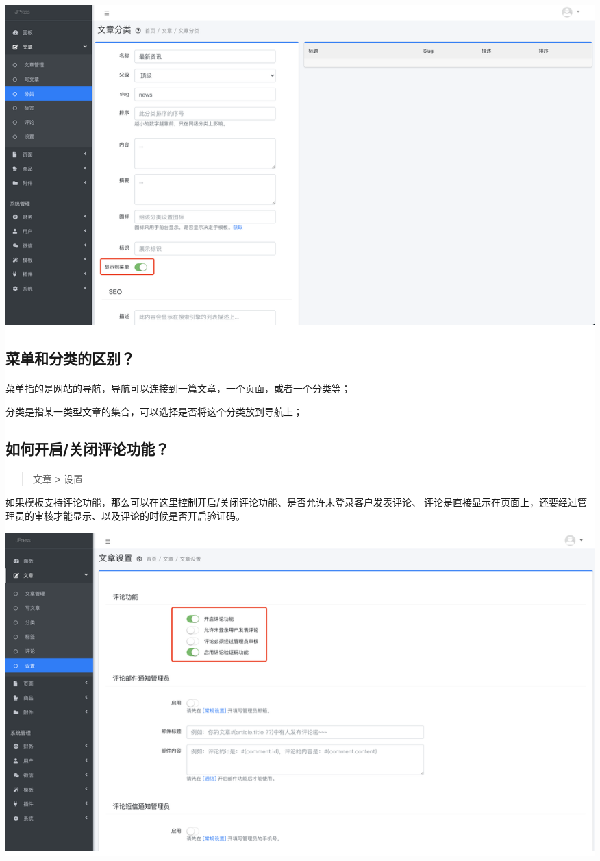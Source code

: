 ![](../images/admin-doc/category.png)


## 菜单和分类的区别？

菜单指的是网站的导航，导航可以连接到一篇文章，一个页面，或者一个分类等；

分类是指某一类型文章的集合，可以选择是否将这个分类放到导航上；

## 如何开启/关闭评论功能？
 > 文章 > 设置
 
 如果模板支持评论功能，那么可以在这里控制开启/关闭评论功能、是否允许未登录客户发表评论、
 评论是直接显示在页面上，还要经过管理员的审核才能显示、以及评论的时候是否开启验证码。
 
![](../images/admin-doc/reply.png)

